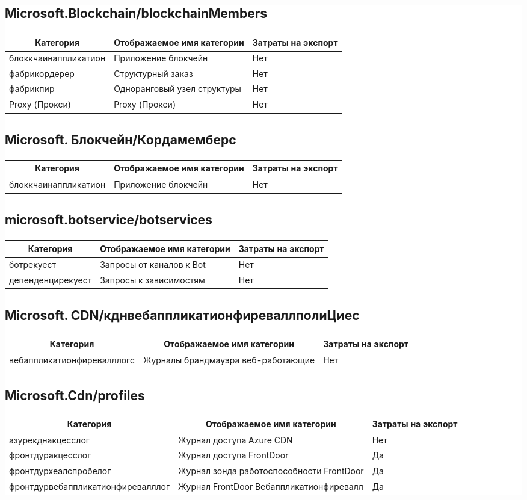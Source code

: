 
## <a name="microsoftblockchainblockchainmembers"></a>Microsoft.Blockchain/blockchainMembers

|Категория|Отображаемое имя категории|Затраты на экспорт|
|---|---|---|
|блоккчаинаппликатион|Приложение блокчейн|Нет|
|фабрикордерер|Структурный заказ|Нет|
|фабрикпир|Одноранговый узел структуры|Нет|
|Proxy (Прокси)|Proxy (Прокси)|Нет|


## <a name="microsoftblockchaincordamembers"></a>Microsoft. Блокчейн/Кордамемберс

|Категория|Отображаемое имя категории|Затраты на экспорт|
|---|---|---|
|блоккчаинаппликатион|Приложение блокчейн|Нет|


## <a name="microsoftbotservicebotservices"></a>microsoft.botservice/botservices

|Категория|Отображаемое имя категории|Затраты на экспорт|
|---|---|---|
|ботрекуест|Запросы от каналов к Bot|Нет|
|депенденцирекуест|Запросы к зависимостям|Нет|


## <a name="microsoftcdncdnwebapplicationfirewallpolicies"></a>Microsoft. CDN/кднвебаппликатионфиреваллполиЦиес

|Категория|Отображаемое имя категории|Затраты на экспорт|
|---|---|---|
|вебаппликатионфиревалллогс|Журналы брандмауэра веб-работающие|Нет|


## <a name="microsoftcdnprofiles"></a>Microsoft.Cdn/profiles

|Категория|Отображаемое имя категории|Затраты на экспорт|
|---|---|---|
|азурекднакцесслог|Журнал доступа Azure CDN|Нет|
|фронтдуракцесслог|Журнал доступа FrontDoor|Да|
|фронтдурхеалспробелог|Журнал зонда работоспособности FrontDoor|Да|
|фронтдурвебаппликатионфиревалллог|Журнал FrontDoor Вебаппликатионфиревалл|Да|
